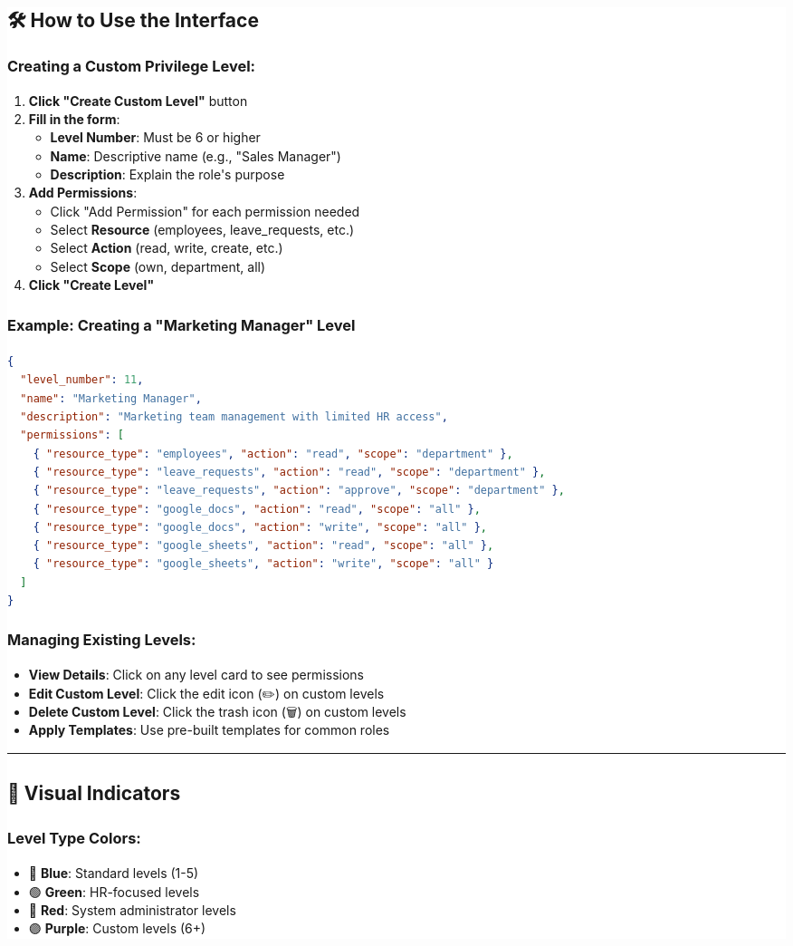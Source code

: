 
## 🛠️ **How to Use the Interface**

### **Creating a Custom Privilege Level:**

1. **Click "Create Custom Level"** button
2. **Fill in the form**:
   - **Level Number**: Must be 6 or higher
   - **Name**: Descriptive name (e.g., "Sales Manager")
   - **Description**: Explain the role's purpose
3. **Add Permissions**:
   - Click "Add Permission" for each permission needed
   - Select **Resource** (employees, leave_requests, etc.)
   - Select **Action** (read, write, create, etc.)
   - Select **Scope** (own, department, all)
4. **Click "Create Level"**

### **Example: Creating a "Marketing Manager" Level**

```json
{
  "level_number": 11,
  "name": "Marketing Manager",
  "description": "Marketing team management with limited HR access",
  "permissions": [
    { "resource_type": "employees", "action": "read", "scope": "department" },
    { "resource_type": "leave_requests", "action": "read", "scope": "department" },
    { "resource_type": "leave_requests", "action": "approve", "scope": "department" },
    { "resource_type": "google_docs", "action": "read", "scope": "all" },
    { "resource_type": "google_docs", "action": "write", "scope": "all" },
    { "resource_type": "google_sheets", "action": "read", "scope": "all" },
    { "resource_type": "google_sheets", "action": "write", "scope": "all" }
  ]
}
```

### **Managing Existing Levels:**

- **View Details**: Click on any level card to see permissions
- **Edit Custom Level**: Click the edit icon (✏️) on custom levels
- **Delete Custom Level**: Click the trash icon (🗑️) on custom levels
- **Apply Templates**: Use pre-built templates for common roles

---

## 🎨 **Visual Indicators**

### **Level Type Colors:**
- 🔵 **Blue**: Standard levels (1-5)
- 🟢 **Green**: HR-focused levels
- 🔴 **Red**: System administrator levels
- 🟣 **Purple**: Custom levels (6+)
